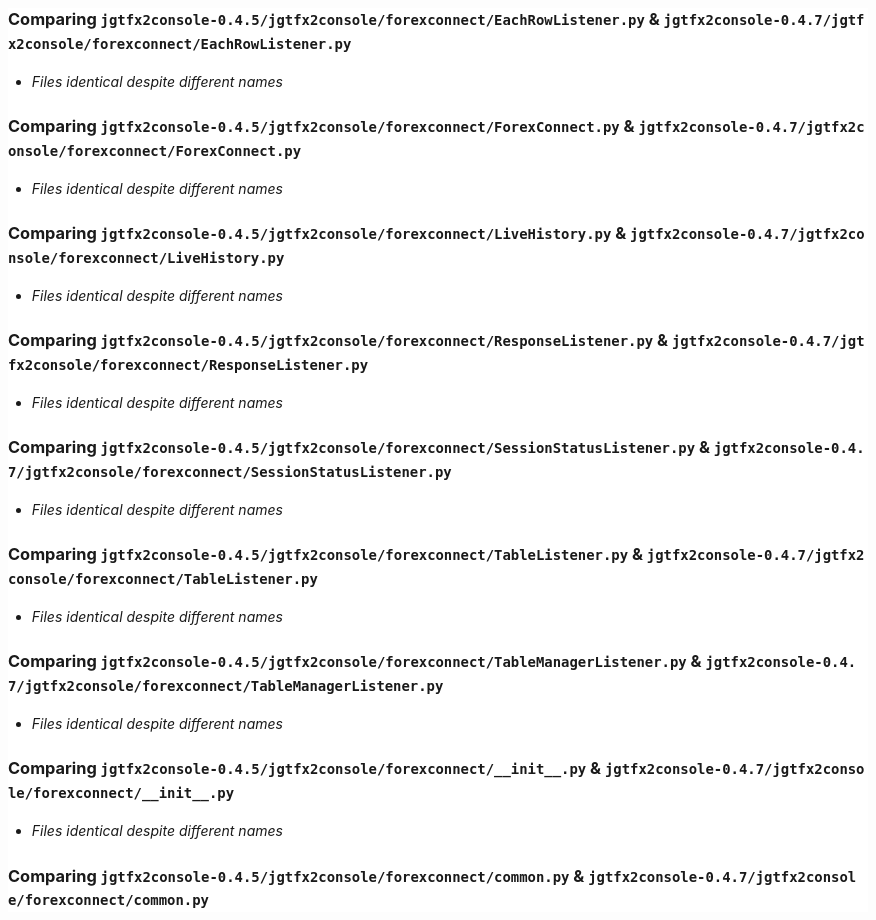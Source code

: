 ### Comparing `jgtfx2console-0.4.5/jgtfx2console/forexconnect/EachRowListener.py` & `jgtfx2console-0.4.7/jgtfx2console/forexconnect/EachRowListener.py`

 * *Files identical despite different names*

### Comparing `jgtfx2console-0.4.5/jgtfx2console/forexconnect/ForexConnect.py` & `jgtfx2console-0.4.7/jgtfx2console/forexconnect/ForexConnect.py`

 * *Files identical despite different names*

### Comparing `jgtfx2console-0.4.5/jgtfx2console/forexconnect/LiveHistory.py` & `jgtfx2console-0.4.7/jgtfx2console/forexconnect/LiveHistory.py`

 * *Files identical despite different names*

### Comparing `jgtfx2console-0.4.5/jgtfx2console/forexconnect/ResponseListener.py` & `jgtfx2console-0.4.7/jgtfx2console/forexconnect/ResponseListener.py`

 * *Files identical despite different names*

### Comparing `jgtfx2console-0.4.5/jgtfx2console/forexconnect/SessionStatusListener.py` & `jgtfx2console-0.4.7/jgtfx2console/forexconnect/SessionStatusListener.py`

 * *Files identical despite different names*

### Comparing `jgtfx2console-0.4.5/jgtfx2console/forexconnect/TableListener.py` & `jgtfx2console-0.4.7/jgtfx2console/forexconnect/TableListener.py`

 * *Files identical despite different names*

### Comparing `jgtfx2console-0.4.5/jgtfx2console/forexconnect/TableManagerListener.py` & `jgtfx2console-0.4.7/jgtfx2console/forexconnect/TableManagerListener.py`

 * *Files identical despite different names*

### Comparing `jgtfx2console-0.4.5/jgtfx2console/forexconnect/__init__.py` & `jgtfx2console-0.4.7/jgtfx2console/forexconnect/__init__.py`

 * *Files identical despite different names*

### Comparing `jgtfx2console-0.4.5/jgtfx2console/forexconnect/common.py` & `jgtfx2console-0.4.7/jgtfx2console/forexconnect/common.py`
